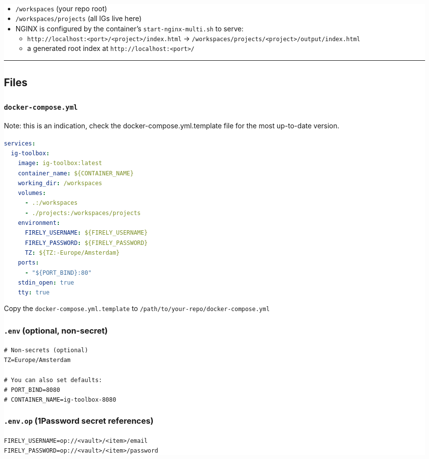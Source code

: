 - `/workspaces` (your repo root)
- `/workspaces/projects` (all IGs live here)
- NGINX is configured by the container’s `start-nginx-multi.sh` to serve:
  - `http://localhost:<port>/<project>/index.html` → `/workspaces/projects/<project>/output/index.html`
  - a generated root index at `http://localhost:<port>/`

---

## Files

### `docker-compose.yml`
Note: this is an indication, check the docker-compose.yml.template file for the most up-to-date version.

```yaml
services:
  ig-toolbox:
    image: ig-toolbox:latest
    container_name: ${CONTAINER_NAME}
    working_dir: /workspaces
    volumes:
      - .:/workspaces
      - ./projects:/workspaces/projects
    environment:
      FIRELY_USERNAME: ${FIRELY_USERNAME}
      FIRELY_PASSWORD: ${FIRELY_PASSWORD}
      TZ: ${TZ:-Europe/Amsterdam}
    ports:
      - "${PORT_BIND}:80"
    stdin_open: true
    tty: true
```
Copy the `docker-compose.yml.template` to `/path/to/your-repo/docker-compose.yml`

### `.env` (optional, non-secret)

```dotenv
# Non-secrets (optional)
TZ=Europe/Amsterdam

# You can also set defaults:
# PORT_BIND=8080
# CONTAINER_NAME=ig-toolbox-8080
```

### `.env.op` (1Password secret references)

```dotenv
FIRELY_USERNAME=op://<vault>/<item>/email
FIRELY_PASSWORD=op://<vault>/<item>/password
```
